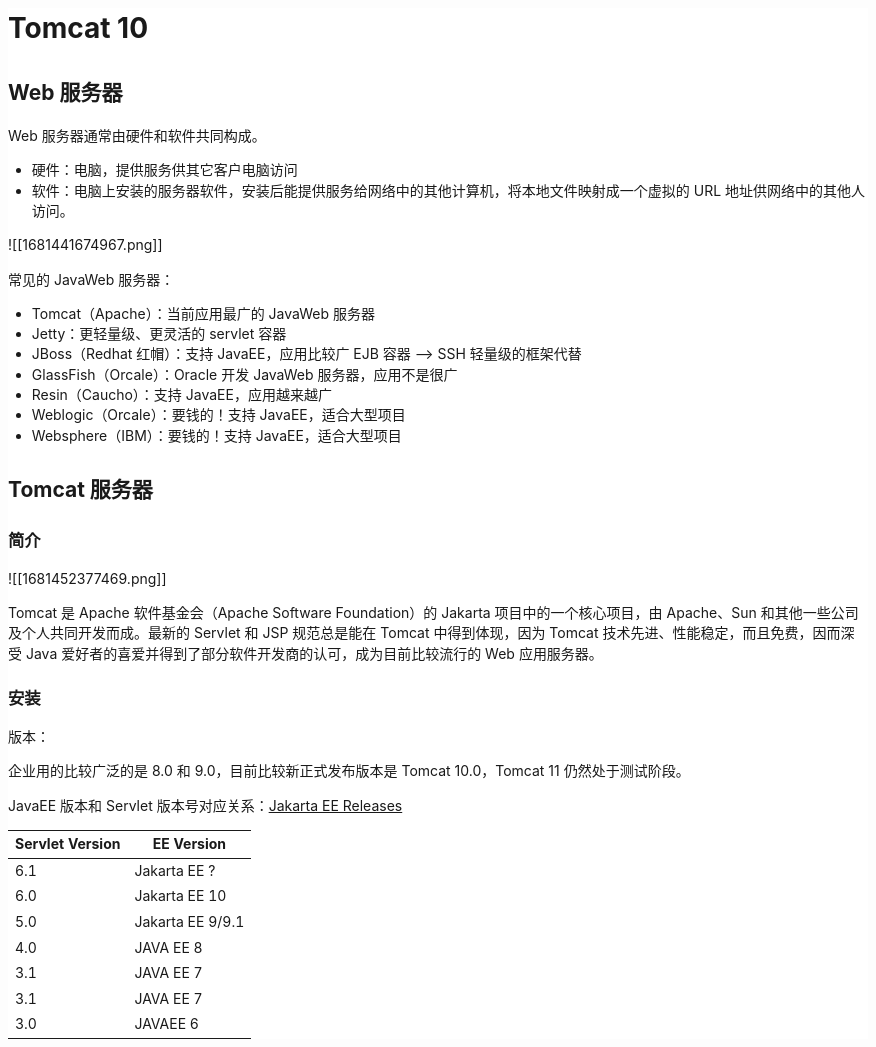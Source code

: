 
# Tomcat 10

## Web 服务器

Web 服务器通常由硬件和软件共同构成。

- 硬件：电脑，提供服务供其它客户电脑访问
- 软件：电脑上安装的服务器软件，安装后能提供服务给网络中的其他计算机，将本地文件映射成一个虚拟的 URL 地址供网络中的其他人访问。

![[1681441674967.png]]

常见的 JavaWeb 服务器：

- Tomcat（Apache）：当前应用最广的 JavaWeb 服务器
- Jetty：更轻量级、更灵活的 servlet 容器
- JBoss（Redhat 红帽）：支持 JavaEE，应用比较广 EJB 容器 –> SSH 轻量级的框架代替
- GlassFish（Orcale）：Oracle 开发 JavaWeb 服务器，应用不是很广
- Resin（Caucho）：支持 JavaEE，应用越来越广
- Weblogic（Orcale）：要钱的！支持 JavaEE，适合大型项目
- Websphere（IBM）：要钱的！支持 JavaEE，适合大型项目

## Tomcat 服务器

### 简介

![[1681452377469.png]]

Tomcat 是 Apache 软件基金会（Apache Software Foundation）的 Jakarta 项目中的一个核心项目，由 Apache、Sun 和其他一些公司及个人共同开发而成。最新的 Servlet 和 JSP 规范总是能在 Tomcat 中得到体现，因为 Tomcat 技术先进、性能稳定，而且免费，因而深受 Java 爱好者的喜爱并得到了部分软件开发商的认可，成为目前比较流行的 Web 应用服务器。

### 安装

版本：

企业用的比较广泛的是 8.0 和 9.0，目前比较新正式发布版本是 Tomcat 10.0，Tomcat 11 仍然处于测试阶段。

JavaEE 版本和 Servlet 版本号对应关系：[Jakarta EE Releases](https://jakarta.ee/release/)

|Servlet Version |EE Version|
|---|---|
|6.1|Jakarta EE ?|
|6.0|Jakarta EE 10|
|5.0|Jakarta EE 9/9.1|
|4.0|JAVA EE 8|
|3.1|JAVA EE 7|
|3.1|JAVA EE 7|
|3.0|JAVAEE 6|
